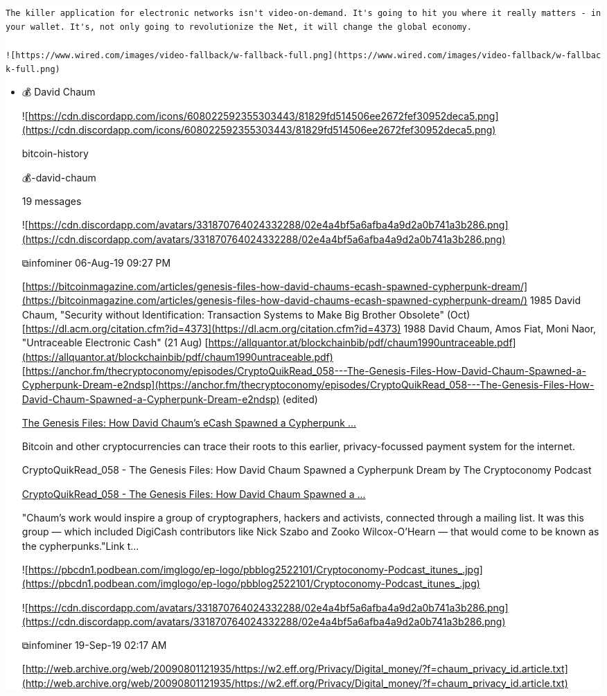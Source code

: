     The killer application for electronic networks isn't video-on-demand. It's going to hit you where it really matters - in your wallet. It's, not only going to revolutionize the Net, it will change the global economy.

    ![https://www.wired.com/images/video-fallback/w-fallback-full.png](https://www.wired.com/images/video-fallback/w-fallback-full.png)

- 💰 David Chaum

    ![https://cdn.discordapp.com/icons/608022592355303443/81829fd514506ee2672fef30952deca5.png](https://cdn.discordapp.com/icons/608022592355303443/81829fd514506ee2672fef30952deca5.png)

    bitcoin-history

    💰-david-chaum

    19 messages

    ![https://cdn.discordapp.com/avatars/331870764024332288/02e4a4bf5a6afba4a9d2a0b741a3b286.png](https://cdn.discordapp.com/avatars/331870764024332288/02e4a4bf5a6afba4a9d2a0b741a3b286.png)

    ⧉infominer 06-Aug-19 09:27 PM

    [https://bitcoinmagazine.com/articles/genesis-files-how-david-chaums-ecash-spawned-cypherpunk-dream/](https://bitcoinmagazine.com/articles/genesis-files-how-david-chaums-ecash-spawned-cypherpunk-dream/) 1985 David Chaum, "Security without Identification: Transaction Systems to Make Big Brother Obsolete" (Oct) [https://dl.acm.org/citation.cfm?id=4373](https://dl.acm.org/citation.cfm?id=4373) 1988 David Chaum, Amos Fiat, Moni Naor, "Untraceable Electronic Cash" (21 Aug) [https://allquantor.at/blockchainbib/pdf/chaum1990untraceable.pdf](https://allquantor.at/blockchainbib/pdf/chaum1990untraceable.pdf) [https://anchor.fm/thecryptoconomy/episodes/CryptoQuikRead_058---The-Genesis-Files-How-David-Chaum-Spawned-a-Cypherpunk-Dream-e2ndsp](https://anchor.fm/thecryptoconomy/episodes/CryptoQuikRead_058---The-Genesis-Files-How-David-Chaum-Spawned-a-Cypherpunk-Dream-e2ndsp) (edited)

    [The Genesis Files: How David Chaum’s eCash Spawned a Cypherpunk ...](https://bitcoinmagazine.com/articles/genesis-files-how-david-chaums-ecash-spawned-cypherpunk-dream/)

    Bitcoin and other cryptocurrencies can trace their roots to this earlier, privacy-focussed payment system for the internet.

    CryptoQuikRead_058 - The Genesis Files: How David Chaum Spawned a Cypherpunk Dream by The Cryptoconomy Podcast

    [CryptoQuikRead_058 - The Genesis Files: How David Chaum Spawned a ...](https://anchor.fm/thecryptoconomy/episodes/CryptoQuikRead_058---The-Genesis-Files-How-David-Chaum-Spawned-a-Cypherpunk-Dream-e2ndsp)

    "Chaum’s work would inspire a group of cryptographers, hackers and activists, connected through a mailing list. It was this group — which included DigiCash contributors like Nick Szabo and Zooko Wilcox-O’Hearn — that would come to be known as the cypherpunks."Link t...

    ![https://pbcdn1.podbean.com/imglogo/ep-logo/pbblog2522101/Cryptoconomy-Podcast_itunes_.jpg](https://pbcdn1.podbean.com/imglogo/ep-logo/pbblog2522101/Cryptoconomy-Podcast_itunes_.jpg)

    ![https://cdn.discordapp.com/avatars/331870764024332288/02e4a4bf5a6afba4a9d2a0b741a3b286.png](https://cdn.discordapp.com/avatars/331870764024332288/02e4a4bf5a6afba4a9d2a0b741a3b286.png)

    ⧉infominer 19-Sep-19 02:17 AM

    [http://web.archive.org/web/20090801121935/https://w2.eff.org/Privacy/Digital_money/?f=chaum_privacy_id.article.txt](http://web.archive.org/web/20090801121935/https://w2.eff.org/Privacy/Digital_money/?f=chaum_privacy_id.article.txt)
